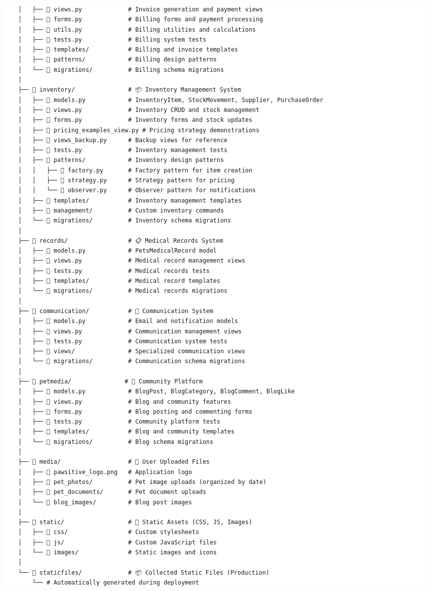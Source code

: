 ```
    │   ├── 📄 views.py             # Invoice generation and payment views
    │   ├── 📄 forms.py             # Billing forms and payment processing
    │   ├── 📄 utils.py             # Billing utilities and calculations
    │   ├── 📄 tests.py             # Billing system tests
    │   ├── 📁 templates/           # Billing and invoice templates
    │   ├── 📁 patterns/            # Billing design patterns
    │   └── 📁 migrations/          # Billing schema migrations
    │
    ├── 📁 inventory/               # 📦 Inventory Management System
    │   ├── 📄 models.py            # InventoryItem, StockMovement, Supplier, PurchaseOrder
    │   ├── 📄 views.py             # Inventory CRUD and stock management
    │   ├── 📄 forms.py             # Inventory forms and stock updates
    │   ├── 📄 pricing_examples_view.py # Pricing strategy demonstrations
    │   ├── 📄 views_backup.py      # Backup views for reference
    │   ├── 📄 tests.py             # Inventory management tests
    │   ├── 📁 patterns/            # Inventory design patterns
    │   │   ├── 📄 factory.py       # Factory pattern for item creation
    │   │   ├── 📄 strategy.py      # Strategy pattern for pricing
    │   │   └── 📄 observer.py      # Observer pattern for notifications
    │   ├── 📁 templates/           # Inventory management templates
    │   ├── 📁 management/          # Custom inventory commands
    │   └── 📁 migrations/          # Inventory schema migrations
    │
    ├── 📁 records/                 # 📋 Medical Records System
    │   ├── 📄 models.py            # PetsMedicalRecord model
    │   ├── 📄 views.py             # Medical record management views
    │   ├── 📄 tests.py             # Medical records tests
    │   ├── 📁 templates/           # Medical record templates
    │   └── 📁 migrations/          # Medical records migrations
    │
    ├── 📁 communication/           # 📧 Communication System
    │   ├── 📄 models.py            # Email and notification models
    │   ├── 📄 views.py             # Communication management views
    │   ├── 📄 tests.py             # Communication system tests
    │   ├── 📁 views/               # Specialized communication views
    │   └── 📁 migrations/          # Communication schema migrations
    │
    ├── 📁 petmedia/               # 📱 Community Platform
    │   ├── 📄 models.py            # BlogPost, BlogCategory, BlogComment, BlogLike
    │   ├── 📄 views.py             # Blog and community features
    │   ├── 📄 forms.py             # Blog posting and commenting forms
    │   ├── 📄 tests.py             # Community platform tests
    │   ├── 📁 templates/           # Blog and community templates
    │   └── 📁 migrations/          # Blog schema migrations
    │
    ├── 📁 media/                   # 📸 User Uploaded Files
    │   ├── 📄 pawsitive_logo.png   # Application logo
    │   ├── 📁 pet_photos/          # Pet image uploads (organized by date)
    │   ├── 📁 pet_documents/       # Pet document uploads
    │   └── 📁 blog_images/         # Blog post images
    │
    ├── 📁 static/                  # 🎨 Static Assets (CSS, JS, Images)
    │   ├── 📁 css/                 # Custom stylesheets
    │   ├── 📁 js/                  # Custom JavaScript files
    │   └── 📁 images/              # Static images and icons
    │
    └── 📁 staticfiles/             # 📦 Collected Static Files (Production)
        └── # Automatically generated during deployment
```
